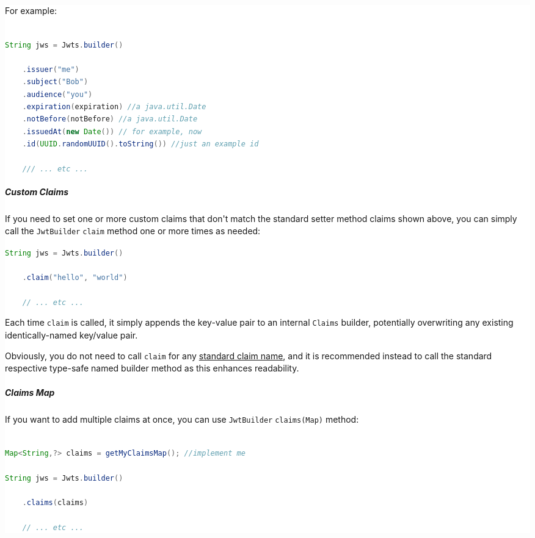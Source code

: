 For example:

```java

String jws = Jwts.builder()

    .issuer("me")
    .subject("Bob")
    .audience("you")
    .expiration(expiration) //a java.util.Date
    .notBefore(notBefore) //a java.util.Date 
    .issuedAt(new Date()) // for example, now
    .id(UUID.randomUUID().toString()) //just an example id
    
    /// ... etc ...
```

<a name="jwt-claims-custom"></a><a name="jws-create-claims-custom"></a> 
##### Custom Claims

If you need to set one or more custom claims that don't match the standard setter method claims shown above, you
can simply call the `JwtBuilder` `claim` method one or more times as needed:

```java
String jws = Jwts.builder()

    .claim("hello", "world")
    
    // ... etc ...
```

Each time `claim` is called, it simply appends the key-value pair to an internal `Claims` builder, potentially
overwriting any existing identically-named key/value pair.

Obviously, you do not need to call `claim` for any [standard claim name](#jws-create-claims-standard), and it is
recommended instead to call the standard respective type-safe named builder method as this enhances readability.

<a name="jws-create-claims-instance"></a> 
<a name="jwt-claims-instance"></a>
<a name="jwt-claims-map"></a><a name="jws-create-claims-map"></a> 
##### Claims Map

If you want to add multiple claims at once, you can use `JwtBuilder` `claims(Map)` method:

```java

Map<String,?> claims = getMyClaimsMap(); //implement me

String jws = Jwts.builder()

    .claims(claims)
    
    // ... etc ...
```
